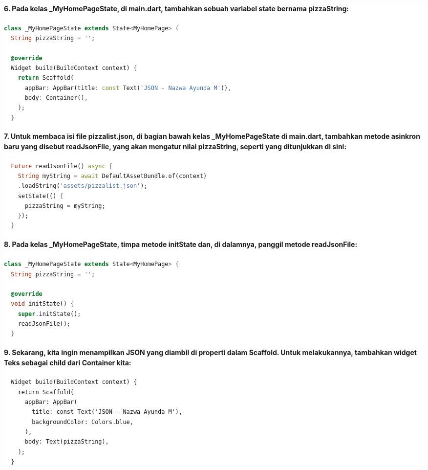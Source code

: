 #### 6. Pada kelas _MyHomePageState, di main.dart, tambahkan sebuah variabel state bernama pizzaString:
```dart
class _MyHomePageState extends State<MyHomePage> {
  String pizzaString = '';

  @override
  Widget build(BuildContext context) {
    return Scaffold(
      appBar: AppBar(title: const Text('JSON - Nazwa Ayunda M')),
      body: Container(),
    );
  }
```

#### 7. Untuk membaca isi file pizzalist.json, di bagian bawah kelas _MyHomePageState di main.dart, tambahkan metode asinkron baru yang disebut readJsonFile, yang akan mengatur nilai pizzaString, seperti yang ditunjukkan di sini:
```dart
  Future readJsonFile() async {
    String myString = await DefaultAssetBundle.of(context)
    .loadString('assets/pizzalist.json');
    setState(() {
      pizzaString = myString;
    });
  }
```

#### 8. Pada kelas _MyHomePageState, timpa metode initState dan, di dalamnya, panggil metode readJsonFile:
```dart
class _MyHomePageState extends State<MyHomePage> {
  String pizzaString = '';

  @override
  void initState() {
    super.initState();
    readJsonFile();
  }
```

#### 9. Sekarang, kita ingin menampilkan JSON yang diambil di properti dalam Scaffold. Untuk melakukannya, tambahkan widget Teks sebagai child dari Container kita:
```
  Widget build(BuildContext context) {
    return Scaffold(
      appBar: AppBar(
        title: const Text('JSON - Nazwa Ayunda M'),
        backgroundColor: Colors.blue,
      ),
      body: Text(pizzaString),
    );
  }
```
